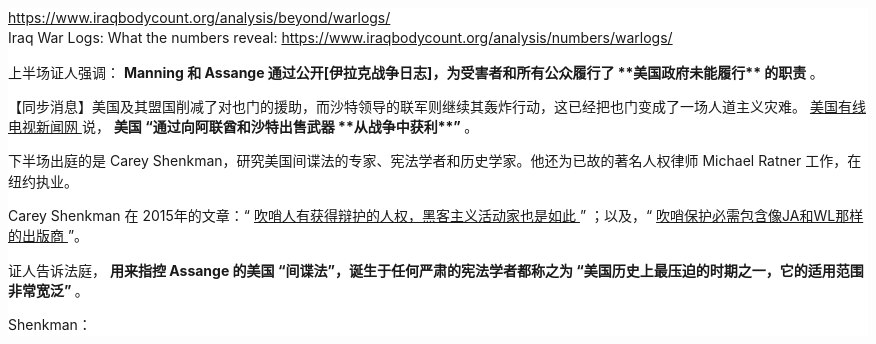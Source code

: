   <a class="markup--anchor markup--p-anchor" data-href="https://www.iraqbodycount.org/analysis/beyond/warlogs/" href="https://www.iraqbodycount.org/analysis/beyond/warlogs/" rel="noreferrer noopener" target="_blank">
    https://www.iraqbodycount.org/analysis/beyond/warlogs/
   </a>
   <br/>
   Iraq War Logs: What the numbers reveal:
   <a class="markup--anchor markup--p-anchor" data-href="https://www.iraqbodycount.org/analysis/numbers/warlogs/" href="https://www.iraqbodycount.org/analysis/numbers/warlogs/" rel="noreferrer noopener" target="_blank">
    https://www.iraqbodycount.org/analysis/numbers/warlogs/
   </a>
  </p>
  <p class="graf graf--p">
   上半场证人强调：
   <strong class="markup--strong markup--p-strong">
    Manning 和 Assange 通过公开[伊拉克战争日志]，为受害者和所有公众履行了 **美国政府未能履行** 的职责
   </strong>
   。
  </p>
  <p class="graf graf--p">
   【同步消息】美国及其盟国削减了对也门的援助，而沙特领导的联军则继续其轰炸行动，这已经把也门变成了一场人道主义灾难。
   <a class="markup--anchor markup--p-anchor" data-href="https://twitter.com/democracynow/status/1306571388250025985" href="https://twitter.com/democracynow/status/1306571388250025985" rel="noopener noreferrer" target="_blank">
    美国有线电视新闻网
   </a>
   说，
   <strong class="markup--strong markup--p-strong">
    美国 “通过向阿联酋和沙特出售武器 **从战争中获利**”
   </strong>
   。
  </p>
  <p class="graf graf--p">
   下半场出庭的是 Carey Shenkman，研究美国间谍法的专家、宪法学者和历史学家。他还为已故的著名人权律师 Michael Ratner 工作，在纽约执业。
  </p>
  <p class="graf graf--p">
   Carey Shenkman 在 2015年的文章：“
   <a class="markup--anchor markup--p-anchor" data-href="https://www.huffpost.com/entry/whistleblowers-have-a-hum_b_6903544?guccounter=1&amp;guce_referrer_us=aHR0cHM6Ly9tZWRpdW0uY29tLw&amp;guce_referrer_cs=Yrr8nnnr3PrGBTjAc3deCA" href="https://www.huffpost.com/entry/whistleblowers-have-a-hum_b_6903544?guccounter=1&amp;guce_referrer_us=aHR0cHM6Ly9tZWRpdW0uY29tLw&amp;guce_referrer_cs=Yrr8nnnr3PrGBTjAc3deCA" rel="noopener noreferrer" target="_blank">
    吹哨人有获得辩护的人权，黑客主义活动家也是如此
   </a>
   ” ；以及，“
   <a class="markup--anchor markup--p-anchor" data-href="https://ccrjustice.org/home/blog/2015/07/09/ccr-un-whistleblower-protections-must-include-publishers-wikileaks-and-julian" href="https://ccrjustice.org/home/blog/2015/07/09/ccr-un-whistleblower-protections-must-include-publishers-wikileaks-and-julian" rel="noopener noreferrer" target="_blank">
    吹哨保护必需包含像JA和WL那样的出版商
   </a>
   ”。
  </p>
  <p class="graf graf--p">
   证人告诉法庭，
   <strong class="markup--strong markup--p-strong">
    用来指控 Assange 的美国 “间谍法”，诞生于任何严肃的宪法学者都称之为 “美国历史上最压迫的时期之一，它的适用范围非常宽泛”
   </strong>
   。
  </p>
  <p class="graf graf--p">
   Shenkman：
   <strong class="markup--strong markup--p-strong">